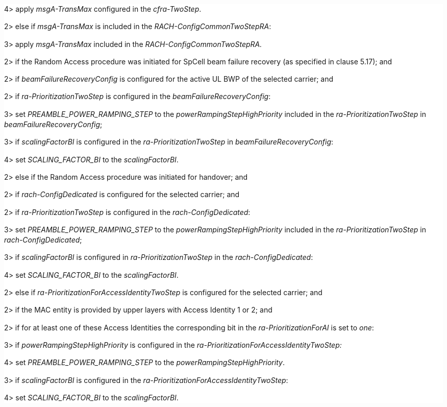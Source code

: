 4\> apply *msgA-TransMax* configured in the *cfra-TwoStep*.

2\> else if *msgA-TransMax* is included in the
*RACH-ConfigCommonTwoStepRA*:

3\> apply *msgA-TransMax* included in the *RACH-ConfigCommonTwoStepRA.*

2\> if the Random Access procedure was initiated for SpCell beam failure
recovery (as specified in clause 5.17); and

2\> if *beamFailureRecoveryConfig* is configured for the active UL BWP
of the selected carrier; and

2\> if *ra-PrioritizationTwoStep* is configured in the
*beamFailureRecoveryConfig*:

3\> set *PREAMBLE\_POWER\_RAMPING\_STEP* to the
*powerRampingStepHighPriority* included in the
*ra-PrioritizationTwoStep* in *beamFailureRecoveryConfig*;

3\> if *scalingFactorBI* is configured in the *ra-PrioritizationTwoStep*
in *beamFailureRecoveryConfig*:

4\> set *SCALING\_FACTOR\_BI* to the *scalingFactorBI*.

2\> else if the Random Access procedure was initiated for handover; and

2\> if *rach-ConfigDedicated* is configured for the selected carrier;
and

2\> if *ra-PrioritizationTwoStep* is configured in the
*rach-ConfigDedicated*:

3\> set *PREAMBLE\_POWER\_RAMPING\_STEP* to the
*powerRampingStepHighPriority* included in the
*ra-PrioritizationTwoStep* in *rach-ConfigDedicated*;

3\> if *scalingFactorBI* is configured in *ra-PrioritizationTwoStep* in
the *rach-ConfigDedicated*:

4\> set *SCALING\_FACTOR\_BI* to the *scalingFactorBI*.

2\> else if *ra-PrioritizationForAccessIdentityTwoStep* is configured
for the selected carrier; and

2\> if the MAC entity is provided by upper layers with Access Identity 1
or 2; and

2\> if for at least one of these Access Identities the corresponding bit
in the *ra-PrioritizationForAI* is set to *one*:

3\> if *powerRampingStepHighPriority* is configured in the
*ra-PrioritizationForAccessIdentityTwoStep:*

4\> set *PREAMBLE\_POWER\_RAMPING\_STEP* to the
*powerRampingStepHighPriority*.

3\> if *scalingFactorBI* is configured in the
*ra-PrioritizationForAccessIdentityTwoStep*:

4\> set *SCALING\_FACTOR\_BI* to the *scalingFactorBI*.
